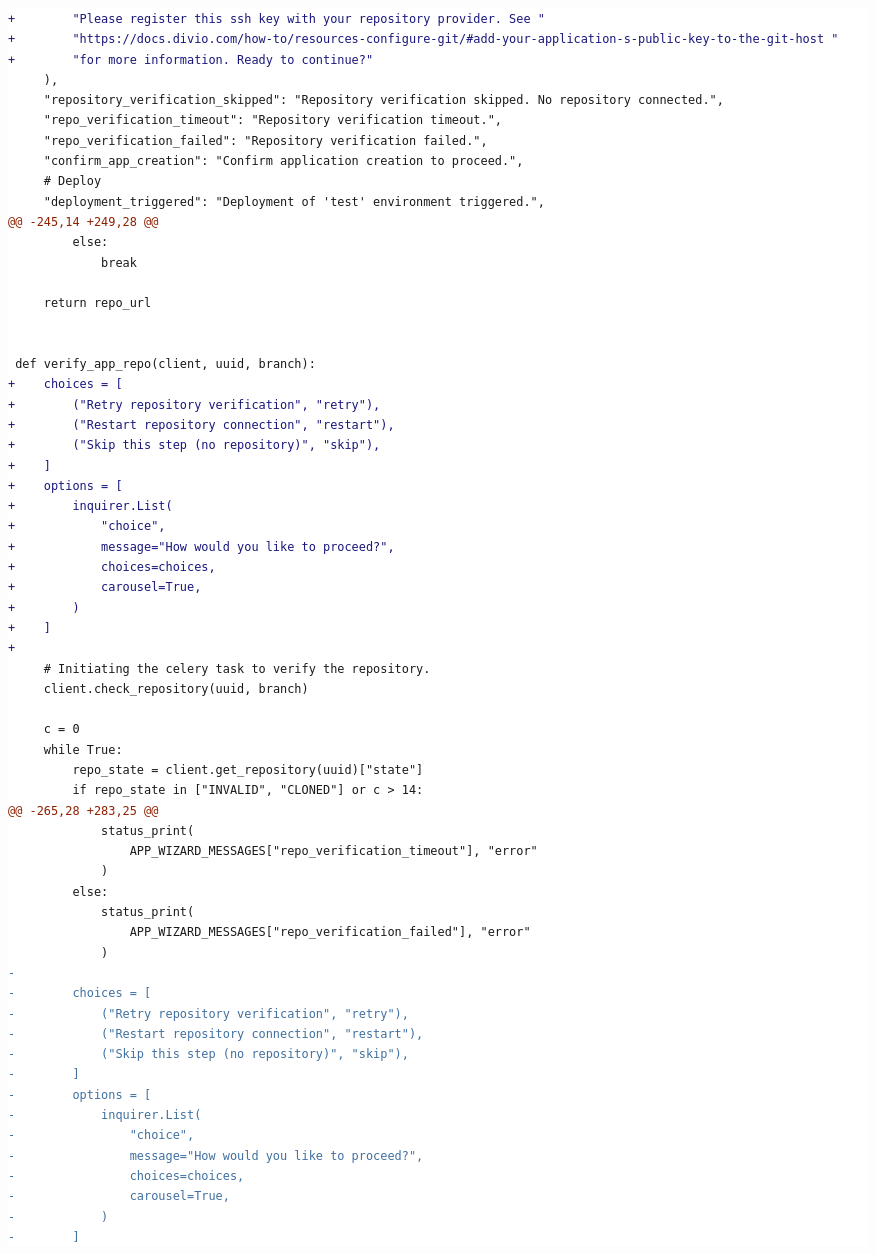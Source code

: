 ```diff
+        "Please register this ssh key with your repository provider. See "
+        "https://docs.divio.com/how-to/resources-configure-git/#add-your-application-s-public-key-to-the-git-host "
+        "for more information. Ready to continue?"
     ),
     "repository_verification_skipped": "Repository verification skipped. No repository connected.",
     "repo_verification_timeout": "Repository verification timeout.",
     "repo_verification_failed": "Repository verification failed.",
     "confirm_app_creation": "Confirm application creation to proceed.",
     # Deploy
     "deployment_triggered": "Deployment of 'test' environment triggered.",
@@ -245,14 +249,28 @@
         else:
             break
 
     return repo_url
 
 
 def verify_app_repo(client, uuid, branch):
+    choices = [
+        ("Retry repository verification", "retry"),
+        ("Restart repository connection", "restart"),
+        ("Skip this step (no repository)", "skip"),
+    ]
+    options = [
+        inquirer.List(
+            "choice",
+            message="How would you like to proceed?",
+            choices=choices,
+            carousel=True,
+        )
+    ]
+
     # Initiating the celery task to verify the repository.
     client.check_repository(uuid, branch)
 
     c = 0
     while True:
         repo_state = client.get_repository(uuid)["state"]
         if repo_state in ["INVALID", "CLONED"] or c > 14:
@@ -265,28 +283,25 @@
             status_print(
                 APP_WIZARD_MESSAGES["repo_verification_timeout"], "error"
             )
         else:
             status_print(
                 APP_WIZARD_MESSAGES["repo_verification_failed"], "error"
             )
-
-        choices = [
-            ("Retry repository verification", "retry"),
-            ("Restart repository connection", "restart"),
-            ("Skip this step (no repository)", "skip"),
-        ]
-        options = [
-            inquirer.List(
-                "choice",
-                message="How would you like to proceed?",
-                choices=choices,
-                carousel=True,
-            )
-        ]
```